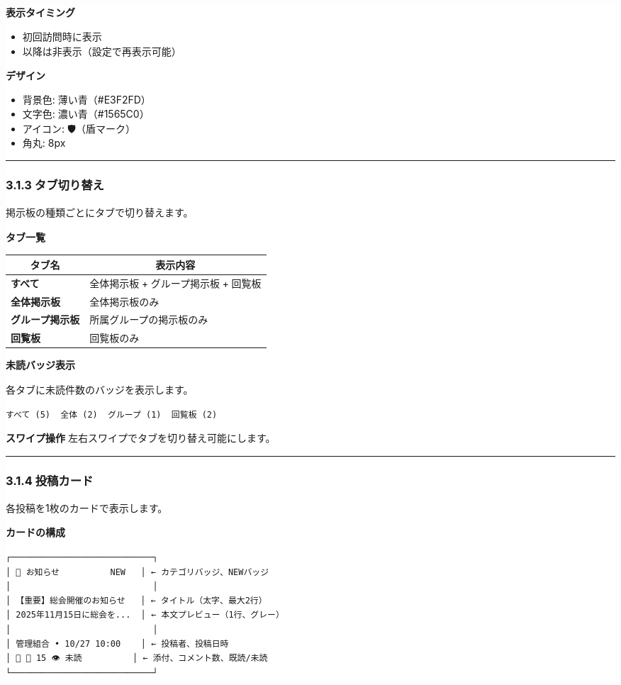 **表示タイミング**
- 初回訪問時に表示
- 以降は非表示（設定で再表示可能）

**デザイン**
- 背景色: 薄い青（#E3F2FD）
- 文字色: 濃い青（#1565C0）
- アイコン: 🛡️（盾マーク）
- 角丸: 8px

---

### 3.1.3 タブ切り替え

掲示板の種類ごとにタブで切り替えます。

**タブ一覧**

| タブ名 | 表示内容 |
|-------|---------|
| **すべて** | 全体掲示板 + グループ掲示板 + 回覧板 |
| **全体掲示板** | 全体掲示板のみ |
| **グループ掲示板** | 所属グループの掲示板のみ |
| **回覧板** | 回覧板のみ |

**未読バッジ表示**

各タブに未読件数のバッジを表示します。

```
すべて (5)  全体 (2)  グループ (1)  回覧板 (2)
```

**スワイプ操作**
左右スワイプでタブを切り替え可能にします。

---

### 3.1.4 投稿カード

各投稿を1枚のカードで表示します。

**カードの構成**

```
┌────────────────────────────┐
│ 📣 お知らせ          NEW   │ ← カテゴリバッジ、NEWバッジ
│                            │
│ 【重要】総会開催のお知らせ   │ ← タイトル（太字、最大2行）
│ 2025年11月15日に総会を...  │ ← 本文プレビュー（1行、グレー）
│                            │
│ 管理組合 • 10/27 10:00    │ ← 投稿者、投稿日時
│ 📎 💬 15 👁 未読          │ ← 添付、コメント数、既読/未読
└────────────────────────────┘
```

